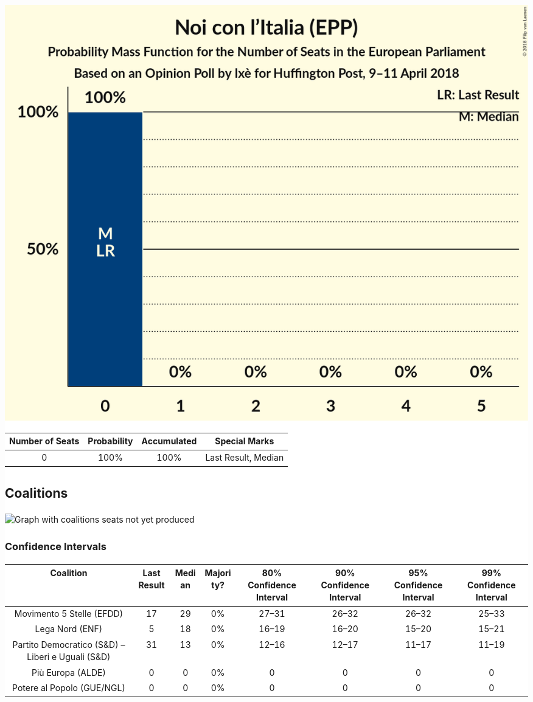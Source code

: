 ![Graph with seats probability mass function not yet produced](2018-04-11-Ixè-seats-pmf-noiconl’italiaepp.png "Seats Probability Mass Function")

| Number of Seats | Probability | Accumulated | Special Marks |
|:---------------:|:-----------:|:-----------:|:-------------:|
| 0 | 100% | 100% | Last Result, Median |


## Coalitions

![Graph with coalitions seats not yet produced](2018-04-11-Ixè-coalitions-seats.png "Coalitions Seats")

### Confidence Intervals

| Coalition | Last Result | Median | Majority? | 80% Confidence Interval | 90% Confidence Interval | 95% Confidence Interval | 99% Confidence Interval |
|:---------:|:-----------:|:------:|:---------:|:-----------------------:|:-----------------------:|:-----------------------:|:-----------------------:|
| Movimento 5 Stelle (EFDD) | 17 | 29 | 0% | 27–31 | 26–32 | 26–32 | 25–33 |
| Lega Nord (ENF) | 5 | 18 | 0% | 16–19 | 16–20 | 15–20 | 15–21 |
| Partito Democratico (S&D) – Liberi e Uguali (S&D) | 31 | 13 | 0% | 12–16 | 12–17 | 11–17 | 11–19 |
| Più Europa (ALDE) | 0 | 0 | 0% | 0 | 0 | 0 | 0 |
| Potere al Popolo (GUE/NGL) | 0 | 0 | 0% | 0 | 0 | 0 | 0 |
